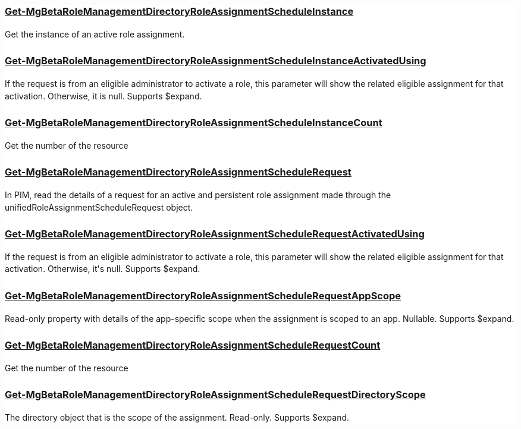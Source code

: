 ### [Get-MgBetaRoleManagementDirectoryRoleAssignmentScheduleInstance](Get-MgBetaRoleManagementDirectoryRoleAssignmentScheduleInstance.md)
Get the instance of an active role assignment.

### [Get-MgBetaRoleManagementDirectoryRoleAssignmentScheduleInstanceActivatedUsing](Get-MgBetaRoleManagementDirectoryRoleAssignmentScheduleInstanceActivatedUsing.md)
If the request is from an eligible administrator to activate a role, this parameter will show the related eligible assignment for that activation.
Otherwise, it is null.
Supports $expand.

### [Get-MgBetaRoleManagementDirectoryRoleAssignmentScheduleInstanceCount](Get-MgBetaRoleManagementDirectoryRoleAssignmentScheduleInstanceCount.md)
Get the number of the resource

### [Get-MgBetaRoleManagementDirectoryRoleAssignmentScheduleRequest](Get-MgBetaRoleManagementDirectoryRoleAssignmentScheduleRequest.md)
In PIM, read the details of a request for an active and persistent role assignment made through the unifiedRoleAssignmentScheduleRequest object.

### [Get-MgBetaRoleManagementDirectoryRoleAssignmentScheduleRequestActivatedUsing](Get-MgBetaRoleManagementDirectoryRoleAssignmentScheduleRequestActivatedUsing.md)
If the request is from an eligible administrator to activate a role, this parameter will show the related eligible assignment for that activation.
Otherwise, it's null.
Supports $expand.

### [Get-MgBetaRoleManagementDirectoryRoleAssignmentScheduleRequestAppScope](Get-MgBetaRoleManagementDirectoryRoleAssignmentScheduleRequestAppScope.md)
Read-only property with details of the app-specific scope when the assignment is scoped to an app.
Nullable.
Supports $expand.

### [Get-MgBetaRoleManagementDirectoryRoleAssignmentScheduleRequestCount](Get-MgBetaRoleManagementDirectoryRoleAssignmentScheduleRequestCount.md)
Get the number of the resource

### [Get-MgBetaRoleManagementDirectoryRoleAssignmentScheduleRequestDirectoryScope](Get-MgBetaRoleManagementDirectoryRoleAssignmentScheduleRequestDirectoryScope.md)
The directory object that is the scope of the assignment.
Read-only.
Supports $expand.
